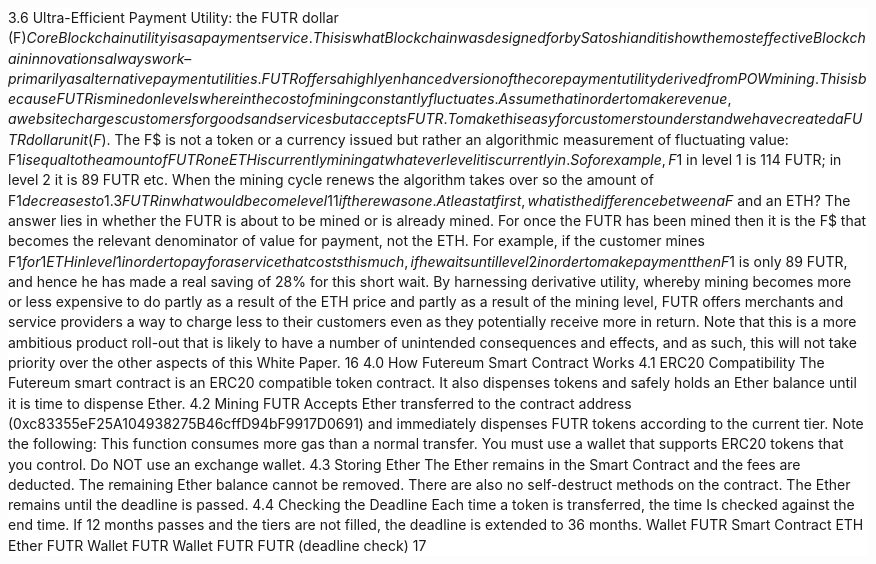 3.6 Ultra-Efficient Payment Utility: the FUTR dollar (F$)
Core Blockchain utility is as a payment service. This is what Blockchain was
designed for by Satoshi and it is how the most effective Blockchain
innovations always work – primarily as alternative payment utilities. FUTR
offers a highly enhanced version of the core payment utility derived from
POW mining. This is because FUTR is mined on levels wherein the cost of
mining constantly fluctuates. Assume that in order to make revenue, a
website charges customers for goods and services but accepts FUTR.
To make this easy for customers to understand we have created a FUTR
dollar unit (F$). The F$ is not a token or a currency issued but rather an
algorithmic measurement of fluctuating value: F$1 is equal to the amount of
FUTR one ETH is currently mining at whatever level it is currently in. So for
example, F$1 in level 1 is 114 FUTR; in level 2 it is 89 FUTR etc. When the
mining cycle renews the algorithm takes over so the amount of F$1
decreases to 1.3 FUTR in what would become level 11 if there was one.
At least at first, what is the difference between a F$ and an ETH? The answer
lies in whether the FUTR is about to be mined or is already mined. For once
the FUTR has been mined then it is the F$ that becomes the relevant
denominator of value for payment, not the ETH. For example, if the customer
mines F$1 for 1 ETH in level 1 in order to pay for a service that costs this
much, if he waits until level 2 in order to make payment then F$1 is only 89
FUTR, and hence he has made a real saving of 28% for this short wait.
By harnessing derivative utility, whereby mining becomes more or less
expensive to do partly as a result of the ETH price and partly as a result of
the mining level, FUTR offers merchants and service providers a way to
charge less to their customers even as they potentially receive more in return.
Note that this is a more ambitious product roll-out that is likely to have a
number of unintended consequences and effects, and as such, this will not
take priority over the other aspects of this White Paper.
16
4.0 How Futereum Smart Contract Works
4.1 ERC20 Compatibility
The Futereum smart contract is an ERC20 compatible token contract. It also
dispenses tokens and safely holds an Ether balance until it is time to
dispense Ether.
4.2 Mining FUTR
Accepts Ether transferred to the contract address
(0xc83355eF25A104938275B46cffD94bF9917D0691) and immediately
dispenses FUTR tokens according to the current tier. Note the following:
This function consumes more gas than a normal transfer. You must use a
wallet that supports ERC20 tokens that you control. Do NOT use an
exchange wallet.
4.3 Storing Ether
The Ether remains in the Smart Contract and the fees are deducted. The
remaining Ether balance cannot be removed. There are also no self-destruct
methods on the contract. The Ether remains until the deadline is passed.
4.4 Checking the Deadline
Each time a token is transferred, the time Is checked against the end time. If
12 months passes and the tiers are not filled, the deadline is extended to 36
months.
Wallet
FUTR
Smart
Contract
ETH
Ether
FUTR
Wallet
FUTR
Wallet
FUTR
FUTR
(deadline check)
17